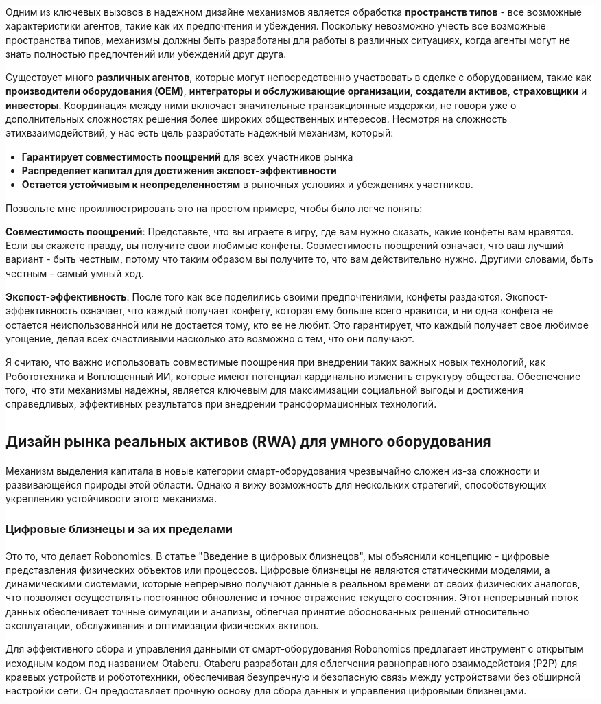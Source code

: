 Одним из ключевых вызовов в надежном дизайне механизмов является обработка **пространств типов** - все возможные характеристики агентов, такие как их предпочтения и убеждения. Поскольку невозможно учесть все возможные пространства типов, механизмы должны быть разработаны для работы в различных ситуациях, когда агенты могут не знать полностью предпочтений или убеждений друг друга.

Существует много **различных агентов**, которые могут непосредственно участвовать в сделке с оборудованием, такие как **производители оборудования (OEM)**, **интеграторы и обслуживающие организации**, **создатели активов**, **страховщики** и **инвесторы**. Координация между ними включает значительные транзакционные издержки, не говоря уже о дополнительных сложностях решения более широких общественных интересов. Несмотря на сложность этихвзаимодействий, у нас есть цель разработать надежный механизм, который:

- **Гарантирует совместимость поощрений** для всех участников рынка
- **Распределяет капитал для достижения экспост-эффективности**
- **Остается устойчивым к неопределенностям** в рыночных условиях и убеждениях участников.

Позвольте мне проиллюстрировать это на простом примере, чтобы было легче понять:

**Совместимость поощрений**: Представьте, что вы играете в игру, где вам нужно сказать, какие конфеты вам нравятся. Если вы скажете правду, вы получите свои любимые конфеты. Совместимость поощрений означает, что ваш лучший вариант - быть честным, потому что таким образом вы получите то, что вам действительно нужно. Другими словами, быть честным - самый умный ход.

**Экспост-эффективность**: После того как все поделились своими предпочтениями, конфеты раздаются. Экспост-эффективность означает, что каждый получает конфету, которая ему больше всего нравится, и ни одна конфета не остается неиспользованной или не достается тому, кто ее не любит. Это гарантирует, что каждый получает свое любимое угощение, делая всех счастливыми насколько это возможно с тем, что они получают.

Я считаю, что важно использовать совместимые поощрения при внедрении таких важных новых технологий, как Робототехника и Воплощенный ИИ, которые имеют потенциал кардинально изменить структуру общества. Обеспечение того, что эти механизмы надежны, является ключевым для максимизации социальной выгоды и достижения справедливых, эффективных результатов при внедрении трансформационных технологий.



## Дизайн рынка реальных активов (RWA) для умного оборудования

Механизм выделения капитала в новые категории смарт-оборудования чрезвычайно сложен из-за сложности и развивающейся природы этой области. Однако я вижу возможность для нескольких стратегий, способствующих укреплению устойчивости этого механизма.

### **Цифровые близнецы и за их пределами**

Это то, что делает Robonomics. В статье ["Введение в цифровых близнецов"](https://robonomics.network/blog/digital-twins-introduction/), мы объяснили концепцию - цифровые представления физических объектов или процессов. Цифровые близнецы не являются статическими моделями, а динамическими системами, которые непрерывно получают данные в реальном времени от своих физических аналогов, что позволяет осуществлять постоянное обновление и точное отражение текущего состояния. Этот непрерывный поток данных обеспечивает точные симуляции и анализы, облегчая принятие обоснованных решений относительно эксплуатации, обслуживания и оптимизации физических активов.

Для эффективного сбора и управления данными от смарт-оборудования Robonomics предлагает инструмент с открытым исходным кодом под названием [Otaberu](https://robonomics.network/blog/otaberu-part-1/). Otaberu разработан для облегчения равноправного взаимодействия (P2P) для краевых устройств и робототехники, обеспечивая безупречную и безопасную связь между устройствами без обширной настройки сети. Он предоставляет прочную основу для сбора данных и управления цифровыми близнецами.
